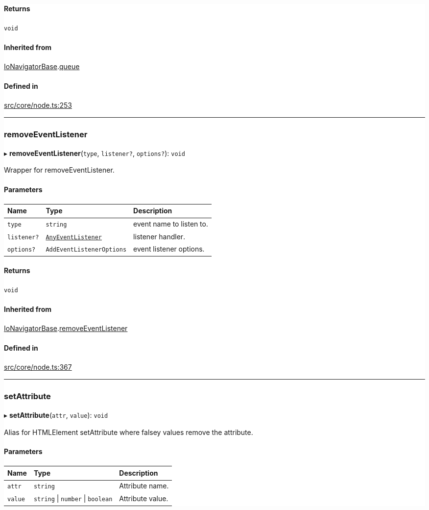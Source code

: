 #### Returns

`void`

#### Inherited from

[IoNavigatorBase](IoNavigatorBase.md).[queue](IoNavigatorBase.md#queue)

#### Defined in

[src/core/node.ts:253](https://github.com/io-gui/io/blob/main/src/core/node.ts#L253)

___

### removeEventListener

▸ **removeEventListener**(`type`, `listener?`, `options?`): `void`

Wrapper for removeEventListener.

#### Parameters

| Name | Type | Description |
| :------ | :------ | :------ |
| `type` | `string` | event name to listen to. |
| `listener?` | [`AnyEventListener`](../README.md#anyeventlistener) | listener handler. |
| `options?` | `AddEventListenerOptions` | event listener options. |

#### Returns

`void`

#### Inherited from

[IoNavigatorBase](IoNavigatorBase.md).[removeEventListener](IoNavigatorBase.md#removeeventlistener)

#### Defined in

[src/core/node.ts:367](https://github.com/io-gui/io/blob/main/src/core/node.ts#L367)

___

### setAttribute

▸ **setAttribute**(`attr`, `value`): `void`

Alias for HTMLElement setAttribute where falsey values remove the attribute.

#### Parameters

| Name | Type | Description |
| :------ | :------ | :------ |
| `attr` | `string` | Attribute name. |
| `value` | `string` \| `number` \| `boolean` | Attribute value. |
